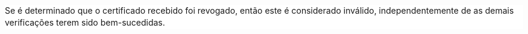 Se é determinado que o certificado recebido foi revogado, então este é considerado inválido, independentemente de as demais verificações terem sido bem-sucedidas.


